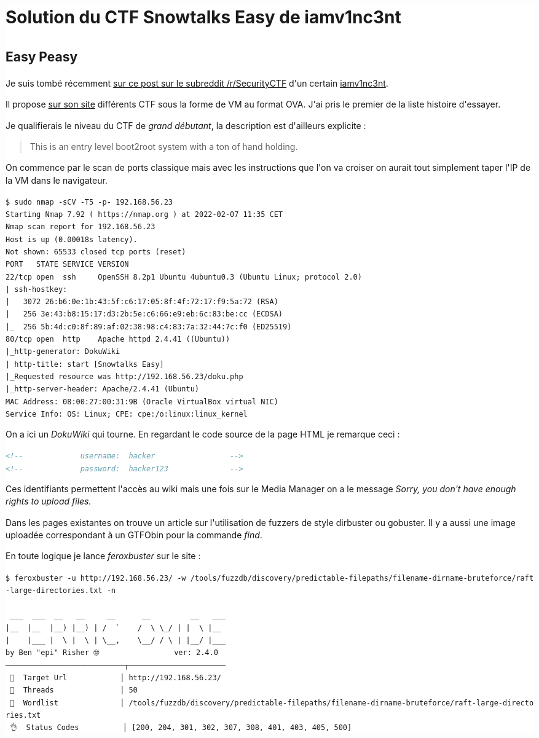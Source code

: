 # Solution du CTF Snowtalks Easy de iamv1nc3nt

Easy Peasy
----------

Je suis tombé récemment [sur ce post sur le subreddit /r/SecurityCTF](https://www.reddit.com/r/securityCTF/comments/sjvhd0/unreleased_boot2root_systems/) d'un certain [iamv1nc3nt](https://twitter.com/iamv1nc3nt).  

Il propose [sur son site](https://iamv1nc3nt.com/) différents CTF sous la forme de VM au format OVA. J'ai pris le premier de la liste histoire d'essayer.  

Je qualifierais le niveau du CTF de *grand débutant*, la description est d'ailleurs explicite :   

> This is an entry level boot2root system with a ton of hand holding.

On commence par le scan de ports classique mais avec les instructions que l'on va croiser on aurait tout simplement taper l'IP de la VM dans le navigateur.  

```plain
$ sudo nmap -sCV -T5 -p- 192.168.56.23 
Starting Nmap 7.92 ( https://nmap.org ) at 2022-02-07 11:35 CET 
Nmap scan report for 192.168.56.23 
Host is up (0.00018s latency). 
Not shown: 65533 closed tcp ports (reset) 
PORT   STATE SERVICE VERSION 
22/tcp open  ssh     OpenSSH 8.2p1 Ubuntu 4ubuntu0.3 (Ubuntu Linux; protocol 2.0) 
| ssh-hostkey:  
|   3072 26:b6:0e:1b:43:5f:c6:17:05:8f:4f:72:17:f9:5a:72 (RSA) 
|   256 3e:43:b8:15:17:d3:2b:5e:c6:66:e9:eb:6c:83:be:cc (ECDSA) 
|_  256 5b:4d:c0:8f:89:af:02:38:98:c4:83:7a:32:44:7c:f0 (ED25519) 
80/tcp open  http    Apache httpd 2.4.41 ((Ubuntu)) 
|_http-generator: DokuWiki 
| http-title: start [Snowtalks Easy] 
|_Requested resource was http://192.168.56.23/doku.php 
|_http-server-header: Apache/2.4.41 (Ubuntu) 
MAC Address: 08:00:27:00:31:9B (Oracle VirtualBox virtual NIC) 
Service Info: OS: Linux; CPE: cpe:/o:linux:linux_kernel
```

On a ici un *DokuWiki* qui tourne. En regardant le code source de la page HTML je remarque ceci :  

```html
<!--             username:  hacker                 -->
<!--             password:  hacker123              -->
```

Ces identifiants permettent l'accès au wiki mais une fois sur le Media Manager on a le message *Sorry, you don't have enough rights to upload files.*  

Dans les pages existantes on trouve un article sur l'utilisation de fuzzers de style dirbuster ou gobuster. Il y a aussi une image uploadée correspondant à un GTFObin pour la commande *find*.  

En toute logique je lance *feroxbuster* sur le site :  

```plain
$ feroxbuster -u http://192.168.56.23/ -w /tools/fuzzdb/discovery/predictable-filepaths/filename-dirname-bruteforce/raft-large-directories.txt -n

 ___  ___  __   __     __      __         __   ___
|__  |__  |__) |__) | /  `    /  \ \_/ | |  \ |__
|    |___ |  \ |  \ | \__,    \__/ / \ | |__/ |___
by Ben "epi" Risher 🤓                 ver: 2.4.0
───────────────────────────┬──────────────────────
 🎯  Target Url            │ http://192.168.56.23/
 🚀  Threads               │ 50
 📖  Wordlist              │ /tools/fuzzdb/discovery/predictable-filepaths/filename-dirname-bruteforce/raft-large-directories.txt
 👌  Status Codes          │ [200, 204, 301, 302, 307, 308, 401, 403, 405, 500]
```